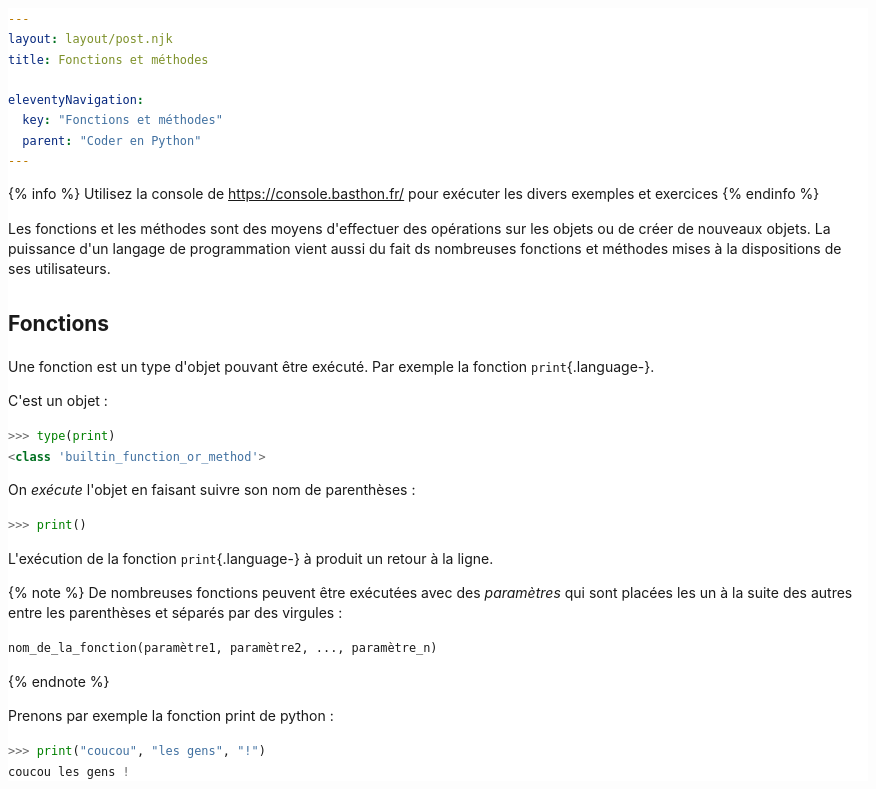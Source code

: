 ```yaml
---
layout: layout/post.njk 
title: Fonctions et méthodes

eleventyNavigation:
  key: "Fonctions et méthodes"
  parent: "Coder en Python"
---
```



{% info %}
Utilisez la console de <https://console.basthon.fr/> pour exécuter les divers exemples et exercices
{% endinfo %}



Les fonctions et les méthodes sont des moyens d'effectuer des opérations sur les objets ou de créer de nouveaux objets. La puissance d'un langage de programmation vient aussi du fait ds nombreuses fonctions et méthodes mises à la dispositions de ses utilisateurs.



## Fonctions

Une fonction est un type d'objet pouvant être exécuté. Par exemple la fonction `print`{.language-}.

C'est un objet :

```python
>>> type(print)
<class 'builtin_function_or_method'>
```

On *exécute* l'objet en faisant suivre son nom de parenthèses :

```python
>>> print()

```

L'exécution de la fonction `print`{.language-} à produit un retour à la ligne.

{% note %}
De nombreuses fonctions peuvent être exécutées avec des *paramètres* qui sont placées les un à la suite des autres entre les parenthèses et séparés par des virgules :

```python
nom_de_la_fonction(paramètre1, paramètre2, ..., paramètre_n)
```

{% endnote %}

Prenons par exemple la fonction print de python :

```python
>>> print("coucou", "les gens", "!")
coucou les gens !
```
